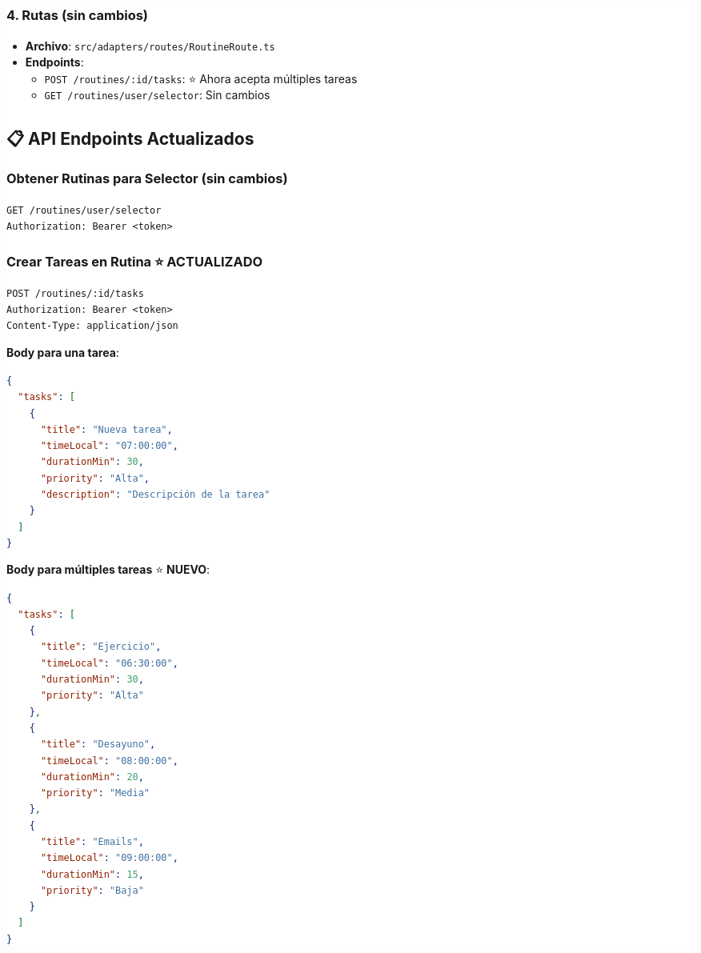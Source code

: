 ### 4. Rutas (sin cambios)

- **Archivo**: `src/adapters/routes/RoutineRoute.ts`
- **Endpoints**:
  - `POST /routines/:id/tasks`: ⭐ Ahora acepta múltiples tareas
  - `GET /routines/user/selector`: Sin cambios

## 📋 API Endpoints Actualizados

### Obtener Rutinas para Selector (sin cambios)

```
GET /routines/user/selector
Authorization: Bearer <token>
```

### Crear Tareas en Rutina ⭐ ACTUALIZADO

```
POST /routines/:id/tasks
Authorization: Bearer <token>
Content-Type: application/json
```

**Body para una tarea**:

```json
{
  "tasks": [
    {
      "title": "Nueva tarea",
      "timeLocal": "07:00:00",
      "durationMin": 30,
      "priority": "Alta",
      "description": "Descripción de la tarea"
    }
  ]
}
```

**Body para múltiples tareas** ⭐ **NUEVO**:

```json
{
  "tasks": [
    {
      "title": "Ejercicio",
      "timeLocal": "06:30:00",
      "durationMin": 30,
      "priority": "Alta"
    },
    {
      "title": "Desayuno",
      "timeLocal": "08:00:00",
      "durationMin": 20,
      "priority": "Media"
    },
    {
      "title": "Emails",
      "timeLocal": "09:00:00",
      "durationMin": 15,
      "priority": "Baja"
    }
  ]
}
```
